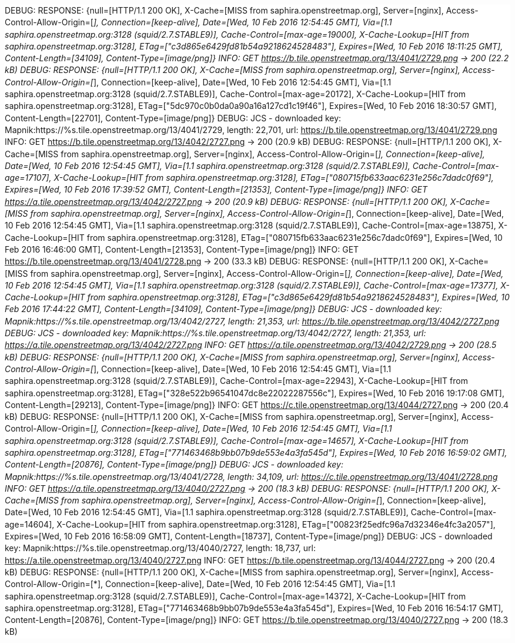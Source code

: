 DEBUG: RESPONSE: {null=[HTTP/1.1 200 OK], X-Cache=[MISS from saphira.openstreetmap.org], Server=[nginx], Access-Control-Allow-Origin=[*], Connection=[keep-alive], Date=[Wed, 10 Feb 2016 12:54:45 GMT], Via=[1.1 saphira.openstreetmap.org:3128 (squid/2.7.STABLE9)], Cache-Control=[max-age=19000], X-Cache-Lookup=[HIT from saphira.openstreetmap.org:3128], ETag=[&quot;c3d865e6429fd81b54a9218624528483&quot;], Expires=[Wed, 10 Feb 2016 18:11:25 GMT], Content-Length=[34109], Content-Type=[image/png]}
INFO: GET https://b.tile.openstreetmap.org/13/4041/2729.png -&gt; 200 (22.2 kB)
DEBUG: RESPONSE: {null=[HTTP/1.1 200 OK], X-Cache=[MISS from saphira.openstreetmap.org], Server=[nginx], Access-Control-Allow-Origin=[*], Connection=[keep-alive], Date=[Wed, 10 Feb 2016 12:54:45 GMT], Via=[1.1 saphira.openstreetmap.org:3128 (squid/2.7.STABLE9)], Cache-Control=[max-age=20172], X-Cache-Lookup=[HIT from saphira.openstreetmap.org:3128], ETag=[&quot;5dc970c0b0da0a90a16a127cd1c19f46&quot;], Expires=[Wed, 10 Feb 2016 18:30:57 GMT], Content-Length=[22701], Content-Type=[image/png]}
DEBUG: JCS - downloaded key: Mapnik:https://%s.tile.openstreetmap.org/13/4041/2729, length: 22,701, url: https://b.tile.openstreetmap.org/13/4041/2729.png
INFO: GET https://b.tile.openstreetmap.org/13/4042/2727.png -&gt; 200 (20.9 kB)
DEBUG: RESPONSE: {null=[HTTP/1.1 200 OK], X-Cache=[MISS from saphira.openstreetmap.org], Server=[nginx], Access-Control-Allow-Origin=[*], Connection=[keep-alive], Date=[Wed, 10 Feb 2016 12:54:45 GMT], Via=[1.1 saphira.openstreetmap.org:3128 (squid/2.7.STABLE9)], Cache-Control=[max-age=17107], X-Cache-Lookup=[HIT from saphira.openstreetmap.org:3128], ETag=[&quot;080715fb633aac6231e256c7dadc0f69&quot;], Expires=[Wed, 10 Feb 2016 17:39:52 GMT], Content-Length=[21353], Content-Type=[image/png]}
INFO: GET https://a.tile.openstreetmap.org/13/4042/2727.png -&gt; 200 (20.9 kB)
DEBUG: RESPONSE: {null=[HTTP/1.1 200 OK], X-Cache=[MISS from saphira.openstreetmap.org], Server=[nginx], Access-Control-Allow-Origin=[*], Connection=[keep-alive], Date=[Wed, 10 Feb 2016 12:54:45 GMT], Via=[1.1 saphira.openstreetmap.org:3128 (squid/2.7.STABLE9)], Cache-Control=[max-age=13875], X-Cache-Lookup=[HIT from saphira.openstreetmap.org:3128], ETag=[&quot;080715fb633aac6231e256c7dadc0f69&quot;], Expires=[Wed, 10 Feb 2016 16:46:00 GMT], Content-Length=[21353], Content-Type=[image/png]}
INFO: GET https://b.tile.openstreetmap.org/13/4041/2728.png -&gt; 200 (33.3 kB)
DEBUG: RESPONSE: {null=[HTTP/1.1 200 OK], X-Cache=[MISS from saphira.openstreetmap.org], Server=[nginx], Access-Control-Allow-Origin=[*], Connection=[keep-alive], Date=[Wed, 10 Feb 2016 12:54:45 GMT], Via=[1.1 saphira.openstreetmap.org:3128 (squid/2.7.STABLE9)], Cache-Control=[max-age=17377], X-Cache-Lookup=[HIT from saphira.openstreetmap.org:3128], ETag=[&quot;c3d865e6429fd81b54a9218624528483&quot;], Expires=[Wed, 10 Feb 2016 17:44:22 GMT], Content-Length=[34109], Content-Type=[image/png]}
DEBUG: JCS - downloaded key: Mapnik:https://%s.tile.openstreetmap.org/13/4042/2727, length: 21,353, url: https://b.tile.openstreetmap.org/13/4042/2727.png
DEBUG: JCS - downloaded key: Mapnik:https://%s.tile.openstreetmap.org/13/4042/2727, length: 21,353, url: https://a.tile.openstreetmap.org/13/4042/2727.png
INFO: GET https://a.tile.openstreetmap.org/13/4042/2729.png -&gt; 200 (28.5 kB)
DEBUG: RESPONSE: {null=[HTTP/1.1 200 OK], X-Cache=[MISS from saphira.openstreetmap.org], Server=[nginx], Access-Control-Allow-Origin=[*], Connection=[keep-alive], Date=[Wed, 10 Feb 2016 12:54:45 GMT], Via=[1.1 saphira.openstreetmap.org:3128 (squid/2.7.STABLE9)], Cache-Control=[max-age=22943], X-Cache-Lookup=[HIT from saphira.openstreetmap.org:3128], ETag=[&quot;328e522b96541047dc8e22022287556c&quot;], Expires=[Wed, 10 Feb 2016 19:17:08 GMT], Content-Length=[29213], Content-Type=[image/png]}
INFO: GET https://c.tile.openstreetmap.org/13/4044/2727.png -&gt; 200 (20.4 kB)
DEBUG: RESPONSE: {null=[HTTP/1.1 200 OK], X-Cache=[MISS from saphira.openstreetmap.org], Server=[nginx], Access-Control-Allow-Origin=[*], Connection=[keep-alive], Date=[Wed, 10 Feb 2016 12:54:45 GMT], Via=[1.1 saphira.openstreetmap.org:3128 (squid/2.7.STABLE9)], Cache-Control=[max-age=14657], X-Cache-Lookup=[HIT from saphira.openstreetmap.org:3128], ETag=[&quot;771463468b9bb07b9de553e4a3fa545d&quot;], Expires=[Wed, 10 Feb 2016 16:59:02 GMT], Content-Length=[20876], Content-Type=[image/png]}
DEBUG: JCS - downloaded key: Mapnik:https://%s.tile.openstreetmap.org/13/4041/2728, length: 34,109, url: https://c.tile.openstreetmap.org/13/4041/2728.png
INFO: GET https://a.tile.openstreetmap.org/13/4040/2727.png -&gt; 200 (18.3 kB)
DEBUG: RESPONSE: {null=[HTTP/1.1 200 OK], X-Cache=[MISS from saphira.openstreetmap.org], Server=[nginx], Access-Control-Allow-Origin=[*], Connection=[keep-alive], Date=[Wed, 10 Feb 2016 12:54:45 GMT], Via=[1.1 saphira.openstreetmap.org:3128 (squid/2.7.STABLE9)], Cache-Control=[max-age=14604], X-Cache-Lookup=[HIT from saphira.openstreetmap.org:3128], ETag=[&quot;00823f25edfc96a7d32346e4fc3a2057&quot;], Expires=[Wed, 10 Feb 2016 16:58:09 GMT], Content-Length=[18737], Content-Type=[image/png]}
DEBUG: JCS - downloaded key: Mapnik:https://%s.tile.openstreetmap.org/13/4040/2727, length: 18,737, url: https://a.tile.openstreetmap.org/13/4040/2727.png
INFO: GET https://b.tile.openstreetmap.org/13/4044/2727.png -&gt; 200 (20.4 kB)
DEBUG: RESPONSE: {null=[HTTP/1.1 200 OK], X-Cache=[MISS from saphira.openstreetmap.org], Server=[nginx], Access-Control-Allow-Origin=[*], Connection=[keep-alive], Date=[Wed, 10 Feb 2016 12:54:45 GMT], Via=[1.1 saphira.openstreetmap.org:3128 (squid/2.7.STABLE9)], Cache-Control=[max-age=14372], X-Cache-Lookup=[HIT from saphira.openstreetmap.org:3128], ETag=[&quot;771463468b9bb07b9de553e4a3fa545d&quot;], Expires=[Wed, 10 Feb 2016 16:54:17 GMT], Content-Length=[20876], Content-Type=[image/png]}
INFO: GET https://b.tile.openstreetmap.org/13/4040/2727.png -&gt; 200 (18.3 kB)